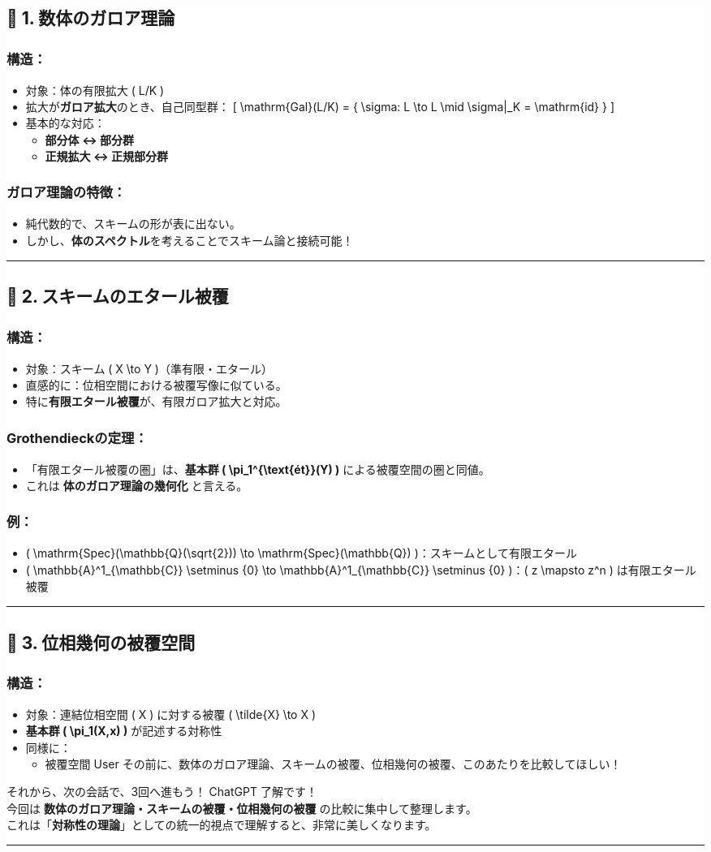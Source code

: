 
## 🧮 1. 数体のガロア理論

### 構造：
- 対象：体の有限拡大 \( L/K \)
- 拡大が**ガロア拡大**のとき、自己同型群：
  \[
  \mathrm{Gal}(L/K) = \{ \sigma: L \to L \mid \sigma|_K = \mathrm{id} \}
  \]
- 基本的な対応：
  - **部分体 ↔ 部分群**
  - **正規拡大 ↔ 正規部分群**

### ガロア理論の特徴：
- 純代数的で、スキームの形が表に出ない。
- しかし、**体のスペクトル**を考えることでスキーム論と接続可能！

---

## 🧱 2. スキームのエタール被覆

### 構造：
- 対象：スキーム \( X \to Y \)（準有限・エタール）
- 直感的に：位相空間における被覆写像に似ている。
- 特に**有限エタール被覆**が、有限ガロア拡大と対応。

### Grothendieckの定理：
- 「有限エタール被覆の圏」は、**基本群 \( \pi_1^{\text{ét}}(Y) \)** による被覆空間の圏と同値。
- これは **体のガロア理論の幾何化** と言える。

### 例：
- \( \mathrm{Spec}(\mathbb{Q}(\sqrt{2})) \to \mathrm{Spec}(\mathbb{Q}) \)：スキームとして有限エタール
- \( \mathbb{A}^1_{\mathbb{C}} \setminus \{0\} \to \mathbb{A}^1_{\mathbb{C}} \setminus \{0\} \)：\( z \mapsto z^n \) は有限エタール被覆

---

## 🧭 3. 位相幾何の被覆空間

### 構造：
- 対象：連結位相空間 \( X \) に対する被覆 \( \tilde{X} \to X \)
- **基本群 \( \pi_1(X,x) \)** が記述する対称性
- 同様に：
  - 被覆空間
User
その前に、数体のガロア理論、スキームの被覆、位相幾何の被覆、このあたりを比較してほしい！


それから、次の会話で、3回へ進もう！
ChatGPT
了解です！  
今回は **数体のガロア理論・スキームの被覆・位相幾何の被覆** の比較に集中して整理します。  
これは「**対称性の理論**」としての統一的視点で理解すると、非常に美しくなります。

---